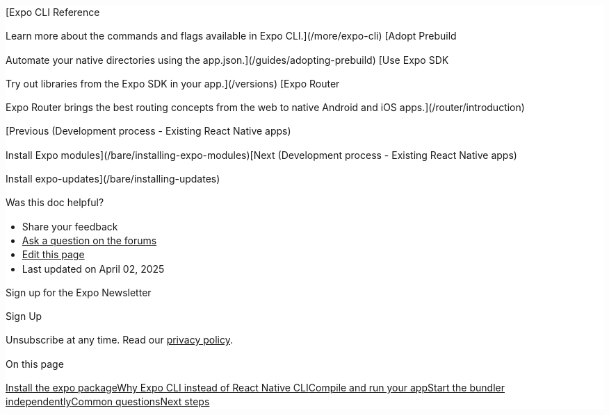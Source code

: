 [Expo CLI Reference

Learn more about the commands and flags available in Expo CLI.](/more/expo-cli)
[Adopt Prebuild

Automate your native directories using the app.json.](/guides/adopting-prebuild)
[Use Expo SDK

Try out libraries from the Expo SDK in your app.](/versions)
[Expo Router

Expo Router brings the best routing concepts from the web to native Android and iOS apps.](/router/introduction)

[Previous (Development process - Existing React Native apps)

Install Expo modules](/bare/installing-expo-modules)[Next (Development process - Existing React Native apps)

Install expo-updates](/bare/installing-updates)

Was this doc helpful?

* Share your feedback
* [Ask a question on the forums](https://chat.expo.dev/)
* [Edit this page](https://github.com/expo/expo/edit/main/docs/pages/bare/using-expo-cli.mdx)
* Last updated on April 02, 2025

Sign up for the Expo Newsletter

Sign Up

Unsubscribe at any time. Read our [privacy policy](https://expo.dev/privacy).

On this page

[Install the expo package](/bare/using-expo-cli/#install-the-expo-package)[Why Expo CLI instead of React Native CLI](/bare/using-expo-cli/#why-expo-cli-instead-of-react-native-cli)[Compile and run your app](/bare/using-expo-cli/#compile-and-run-your-app)[Start the bundler independently](/bare/using-expo-cli/#start-the-bundler-independently)[Common questions](/bare/using-expo-cli/#common-questions)[Next steps](/bare/using-expo-cli/#next-steps)